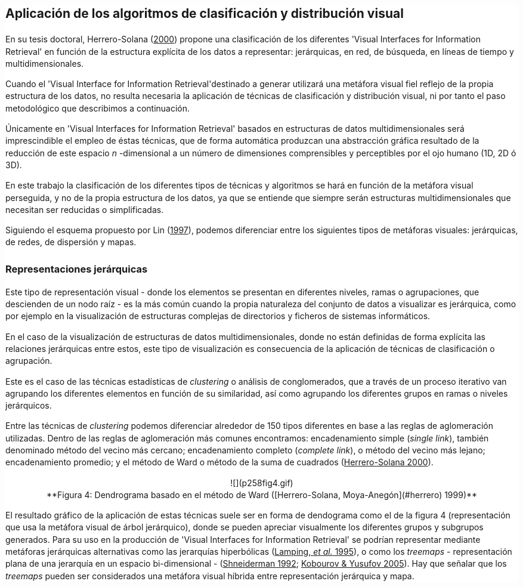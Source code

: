 ## Aplicación de los algoritmos de clasificación y distribución visual

En su tesis doctoral, Herrero-Solana ([2000](#herrero)) propone una clasificación de los diferentes 'Visual Interfaces for Information Retrieval' en función de la estructura explícita de los datos a representar: jerárquicas, en red, de búsqueda, en líneas de tiempo y multidimensionales.

Cuando el 'Visual Interface for Information Retrieval'destinado a generar utilizará una metáfora visual fiel reflejo de la propia estructura de los datos, no resulta necesaria la aplicación de técnicas de clasificación y distribución visual, ni por tanto el paso metodológico que describimos a continuación.

Únicamente en 'Visual Interfaces for Information Retrieval' basados en estructuras de datos multidimensionales será imprescindible el empleo de éstas técnicas, que de forma automática produzcan una abstracción gráfica resultado de la reducción de este espacio _n_ -dimensional a un número de dimensiones comprensibles y perceptibles por el ojo humano (1D, 2D ó 3D).

En este trabajo la clasificación de los diferentes tipos de técnicas y algoritmos se hará en función de la metáfora visual perseguida, y no de la propia estructura de los datos, ya que se entiende que siempre serán estructuras multidimensionales que necesitan ser reducidas o simplificadas.

Siguiendo el esquema propuesto por Lin ([1997](#lin)), podemos diferenciar entre los siguientes tipos de metáforas visuales: jerárquicas, de redes, de dispersión y mapas.

### Representaciones jerárquicas

Este tipo de representación visual - donde los elementos se presentan en diferentes niveles, ramas o agrupaciones, que descienden de un nodo raíz - es la más común cuando la propia naturaleza del conjunto de datos a visualizar es jerárquica, como por ejemplo en la visualización de estructuras complejas de directorios y ficheros de sistemas informáticos.

En el caso de la visualización de estructuras de datos multidimensionales, donde no están definidas de forma explícita las relaciones jerárquicas entre estos, este tipo de visualización es consecuencia de la aplicación de técnicas de clasificación o agrupación.

Este es el caso de las técnicas estadísticas de _clustering_ o análisis de conglomerados, que a través de un proceso iterativo van agrupando los diferentes elementos en función de su similaridad, así como agrupando los diferentes grupos en ramas o niveles jerárquicos.

Entre las técnicas de _clustering_ podemos diferenciar alrededor de 150 tipos diferentes en base a las reglas de aglomeración utilizadas. Dentro de las reglas de aglomeración más comunes encontramos: encadenamiento simple (_single link_), también denominado método del vecino más cercano; encadenamiento completo (_complete link_), o método del vecino más lejano; encadenamiento promedio; y el método de Ward o método de la suma de cuadrados ([Herrero-Solana 2000](#herrero)).

<div align="center">![](p258fig4.gif)</div>

<div align="center">  
**Figura 4: Dendrograma basado en el método de Ward ([Herrero-Solana, Moya-Anegón](#herrero) 1999)**</div>

El resultado gráfico de la aplicación de estas técnicas suele ser en forma de dendograma como el de la figura 4 (representación que usa la metáfora visual de árbol jerárquico), donde se pueden apreciar visualmente los diferentes grupos y subgrupos generados. Para su uso en la producción de 'Visual Interfaces for Information Retrieval' se podrían representar mediante metáforas jerárquicas alternativas como las jerarquías hiperbólicas ([Lamping, _et al._ 1995](#lamping)), o como los _treemaps_ - representación plana de una jerarquía en un espacio bi-dimensional - ([Shneiderman 1992](#schneiderman); [Kobourov & Yusufov 2005](#kobourov)). Hay que señalar que los _treemaps_ pueden ser considerados una metáfora visual híbrida entre representación jerárquica y mapa.

